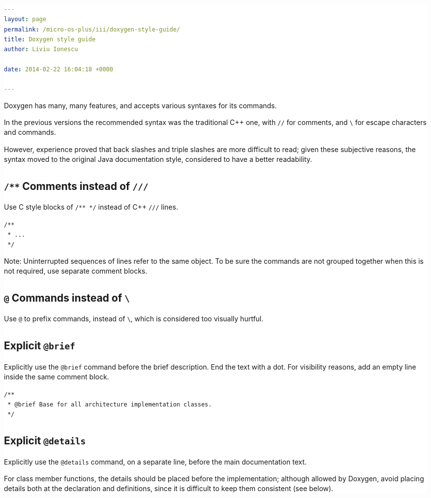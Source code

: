 ```yaml
---
layout: page
permalink: /micro-os-plus/iii/doxygen-style-guide/
title: Doxygen style guide
author: Liviu Ionescu

date: 2014-02-22 16:04:18 +0000

---
```


Doxygen has many, many features, and accepts various syntaxes for its commands.

In the previous versions the recommended syntax was the traditional C++ one, with `//` for comments, and `\` for escape characters and commands.

However, experience proved that back slashes and triple slashes are more difficult to read; given these subjective reasons, the syntax moved to the original Java documentation style, considered to have a better readability.

## `/**`  Comments instead of `///`


Use C style blocks of `/** */` instead of C++ `///` lines.

```
/**
 * ...
 */
```

Note: Uninterrupted sequences of lines refer to the same object. To be sure the commands are not grouped together when this is not required, use separate comment blocks.

## `@` Commands instead of `\`

Use `@` to prefix commands, instead of `\`, which is considered too visually hurtful.

## Explicit `@brief`

Explicitly use the `@brief` command before the brief description. End the text with a dot. For visibility reasons, add an empty line inside the same comment block.

    /**
     * @brief Base for all architecture implementation classes.
     */

## Explicit `@details`

Explicitly use the `@details` command, on a separate line, before the main documentation text.

For class member functions, the details should be placed before the implementation; although allowed by Doxygen, avoid placing details both at the declaration and definitions, since it is difficult to keep them consistent (see below).
